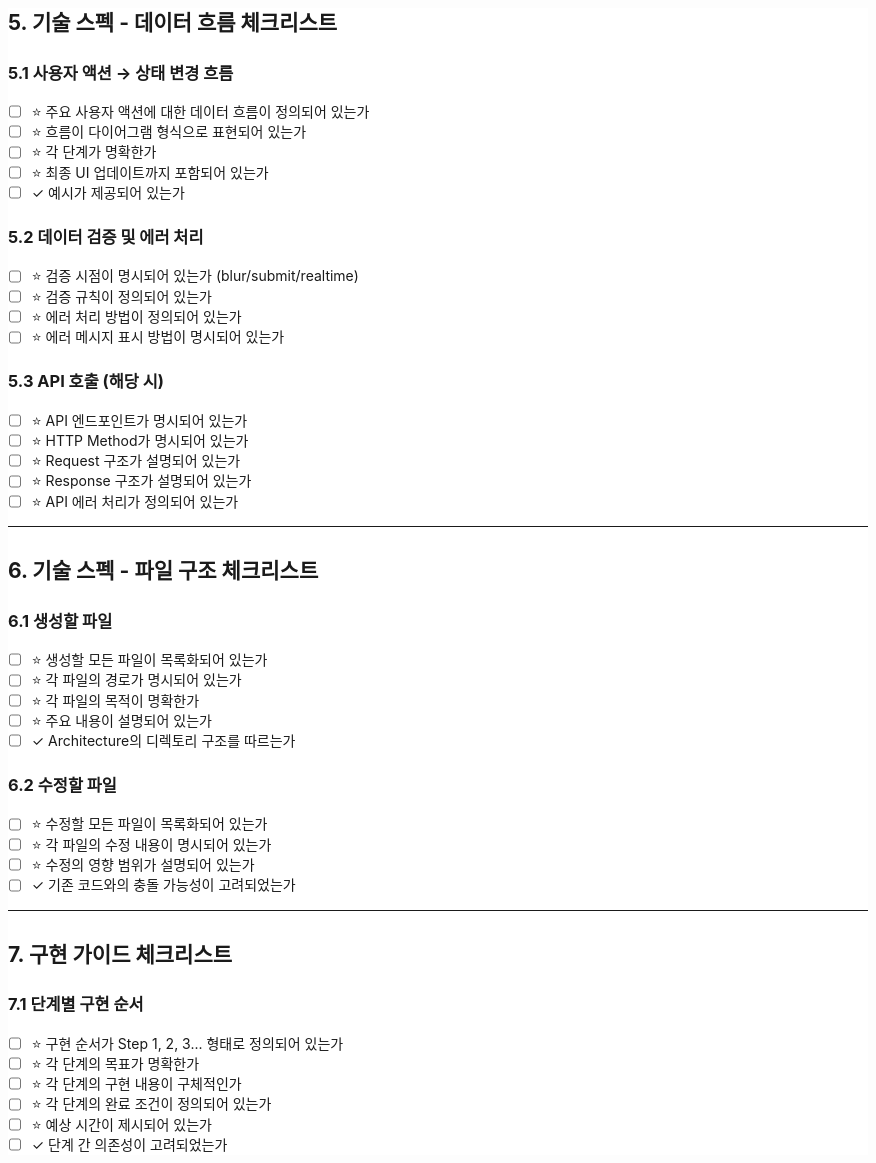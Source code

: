 ## 5. 기술 스펙 - 데이터 흐름 체크리스트

### 5.1 사용자 액션 → 상태 변경 흐름
- [ ] ⭐ 주요 사용자 액션에 대한 데이터 흐름이 정의되어 있는가
- [ ] ⭐ 흐름이 다이어그램 형식으로 표현되어 있는가
- [ ] ⭐ 각 단계가 명확한가
- [ ] ⭐ 최종 UI 업데이트까지 포함되어 있는가
- [ ] ✓ 예시가 제공되어 있는가

### 5.2 데이터 검증 및 에러 처리
- [ ] ⭐ 검증 시점이 명시되어 있는가 (blur/submit/realtime)
- [ ] ⭐ 검증 규칙이 정의되어 있는가
- [ ] ⭐ 에러 처리 방법이 정의되어 있는가
- [ ] ⭐ 에러 메시지 표시 방법이 명시되어 있는가

### 5.3 API 호출 (해당 시)
- [ ] ⭐ API 엔드포인트가 명시되어 있는가
- [ ] ⭐ HTTP Method가 명시되어 있는가
- [ ] ⭐ Request 구조가 설명되어 있는가
- [ ] ⭐ Response 구조가 설명되어 있는가
- [ ] ⭐ API 에러 처리가 정의되어 있는가

---

## 6. 기술 스펙 - 파일 구조 체크리스트

### 6.1 생성할 파일
- [ ] ⭐ 생성할 모든 파일이 목록화되어 있는가
- [ ] ⭐ 각 파일의 경로가 명시되어 있는가
- [ ] ⭐ 각 파일의 목적이 명확한가
- [ ] ⭐ 주요 내용이 설명되어 있는가
- [ ] ✓ Architecture의 디렉토리 구조를 따르는가

### 6.2 수정할 파일
- [ ] ⭐ 수정할 모든 파일이 목록화되어 있는가
- [ ] ⭐ 각 파일의 수정 내용이 명시되어 있는가
- [ ] ⭐ 수정의 영향 범위가 설명되어 있는가
- [ ] ✓ 기존 코드와의 충돌 가능성이 고려되었는가

---

## 7. 구현 가이드 체크리스트

### 7.1 단계별 구현 순서
- [ ] ⭐ 구현 순서가 Step 1, 2, 3... 형태로 정의되어 있는가
- [ ] ⭐ 각 단계의 목표가 명확한가
- [ ] ⭐ 각 단계의 구현 내용이 구체적인가
- [ ] ⭐ 각 단계의 완료 조건이 정의되어 있는가
- [ ] ⭐ 예상 시간이 제시되어 있는가
- [ ] ✓ 단계 간 의존성이 고려되었는가
